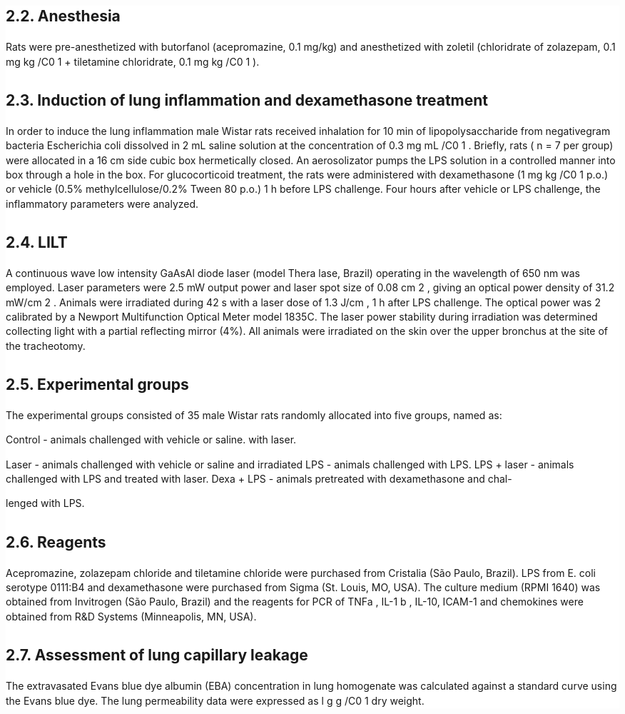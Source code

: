 ## 2.2. Anesthesia

Rats were pre-anesthetized with butorfanol (acepromazine, 0.1 mg/kg) and anesthetized with zoletil (chloridrate of zolazepam, 0.1 mg kg /C0 1 + tiletamine chloridrate, 0.1 mg kg /C0 1 ).

## 2.3. Induction of lung inflammation and dexamethasone treatment

In order to induce the lung inflammation male Wistar rats received inhalation for 10 min of lipopolysaccharide from negativegram bacteria Escherichia coli dissolved in 2 mL saline solution at the concentration of 0.3 mg mL /C0 1 . Briefly, rats ( n = 7 per group) were allocated in a 16 cm side cubic box hermetically closed. An aerosolizator pumps the LPS solution in a controlled manner into box through a hole in the box. For glucocorticoid treatment, the rats were administered with dexamethasone (1 mg kg /C0 1 p.o.) or vehicle (0.5% methylcellulose/0.2% Tween 80 p.o.) 1 h before LPS challenge. Four hours after vehicle or LPS challenge, the inflammatory parameters were analyzed.

## 2.4. LILT

A continuous wave low intensity GaAsAl diode laser (model Thera lase, Brazil) operating in the wavelength of 650 nm was employed. Laser parameters were 2.5 mW output power and laser spot size of 0.08 cm 2 , giving an optical power density of 31.2 mW/cm 2 . Animals were irradiated during 42 s with a laser dose of 1.3 J/cm , 1 h after LPS challenge. The optical power was 2 calibrated by a Newport Multifunction Optical Meter model 1835C. The laser power stability during irradiation was determined collecting light with a partial reflecting mirror (4%). All animals were irradiated on the skin over the upper bronchus at the site of the tracheotomy.

## 2.5. Experimental groups

The experimental groups consisted of 35 male Wistar rats randomly allocated into five groups, named as:

Control - animals challenged with vehicle or saline. with laser.

Laser - animals challenged with vehicle or saline and irradiated LPS - animals challenged with LPS. LPS + laser - animals challenged with LPS and treated with laser. Dexa + LPS - animals pretreated with dexamethasone and chal-

lenged with LPS.

## 2.6. Reagents

Acepromazine, zolazepam chloride and tiletamine chloride were purchased from Cristalia (São Paulo, Brazil). LPS from E. coli serotype 0111:B4 and dexamethasone were purchased from Sigma (St. Louis, MO, USA). The culture medium (RPMI 1640) was obtained from Invitrogen (São Paulo, Brazil) and the reagents for PCR of TNFa , IL-1 b , IL-10, ICAM-1 and chemokines were obtained from R&amp;D Systems (Minneapolis, MN, USA).

## 2.7. Assessment of lung capillary leakage

The extravasated Evans blue dye albumin (EBA) concentration in lung homogenate was calculated against a standard curve using the Evans blue dye. The lung permeability data were expressed as l g g /C0 1 dry weight.
